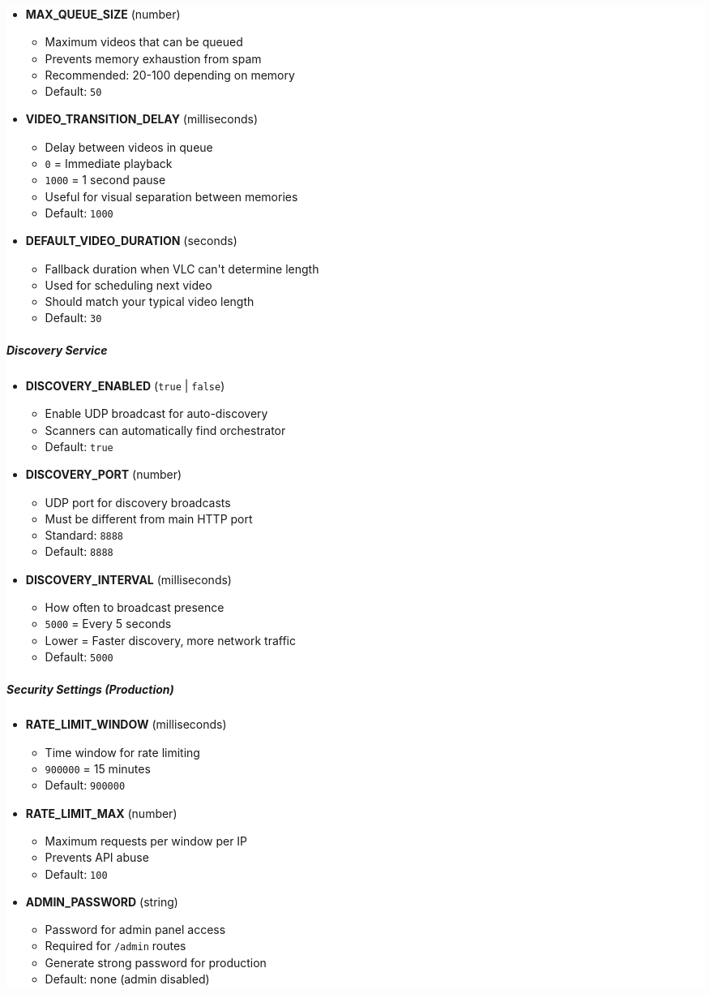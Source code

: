 - **MAX_QUEUE_SIZE** (number)
  - Maximum videos that can be queued
  - Prevents memory exhaustion from spam
  - Recommended: 20-100 depending on memory
  - Default: `50`

- **VIDEO_TRANSITION_DELAY** (milliseconds)
  - Delay between videos in queue
  - `0` = Immediate playback
  - `1000` = 1 second pause
  - Useful for visual separation between memories
  - Default: `1000`

- **DEFAULT_VIDEO_DURATION** (seconds)
  - Fallback duration when VLC can't determine length
  - Used for scheduling next video
  - Should match your typical video length
  - Default: `30`

##### Discovery Service

- **DISCOVERY_ENABLED** (`true` | `false`)
  - Enable UDP broadcast for auto-discovery
  - Scanners can automatically find orchestrator
  - Default: `true`

- **DISCOVERY_PORT** (number)
  - UDP port for discovery broadcasts
  - Must be different from main HTTP port
  - Standard: `8888`
  - Default: `8888`

- **DISCOVERY_INTERVAL** (milliseconds)
  - How often to broadcast presence
  - `5000` = Every 5 seconds
  - Lower = Faster discovery, more network traffic
  - Default: `5000`

##### Security Settings (Production)

- **RATE_LIMIT_WINDOW** (milliseconds)
  - Time window for rate limiting
  - `900000` = 15 minutes
  - Default: `900000`

- **RATE_LIMIT_MAX** (number)
  - Maximum requests per window per IP
  - Prevents API abuse
  - Default: `100`

- **ADMIN_PASSWORD** (string)
  - Password for admin panel access
  - Required for `/admin` routes
  - Generate strong password for production
  - Default: none (admin disabled)
